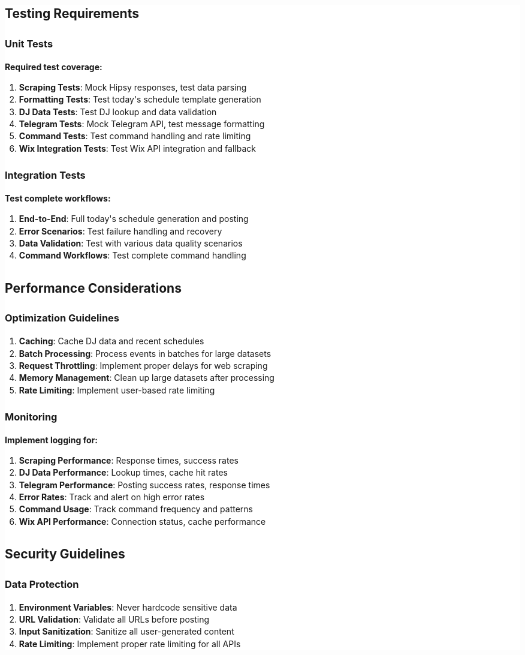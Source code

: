 ## Testing Requirements

### Unit Tests

**Required test coverage:**

1. **Scraping Tests**: Mock Hipsy responses, test data parsing
2. **Formatting Tests**: Test today's schedule template generation
3. **DJ Data Tests**: Test DJ lookup and data validation
4. **Telegram Tests**: Mock Telegram API, test message formatting
5. **Command Tests**: Test command handling and rate limiting
6. **Wix Integration Tests**: Test Wix API integration and fallback

### Integration Tests

**Test complete workflows:**

1. **End-to-End**: Full today's schedule generation and posting
2. **Error Scenarios**: Test failure handling and recovery
3. **Data Validation**: Test with various data quality scenarios
4. **Command Workflows**: Test complete command handling

## Performance Considerations

### Optimization Guidelines

1. **Caching**: Cache DJ data and recent schedules
2. **Batch Processing**: Process events in batches for large datasets
3. **Request Throttling**: Implement proper delays for web scraping
4. **Memory Management**: Clean up large datasets after processing
5. **Rate Limiting**: Implement user-based rate limiting

### Monitoring

**Implement logging for:**

1. **Scraping Performance**: Response times, success rates
2. **DJ Data Performance**: Lookup times, cache hit rates
3. **Telegram Performance**: Posting success rates, response times
4. **Error Rates**: Track and alert on high error rates
5. **Command Usage**: Track command frequency and patterns
6. **Wix API Performance**: Connection status, cache performance

## Security Guidelines

### Data Protection

1. **Environment Variables**: Never hardcode sensitive data
2. **URL Validation**: Validate all URLs before posting
3. **Input Sanitization**: Sanitize all user-generated content
4. **Rate Limiting**: Implement proper rate limiting for all APIs
